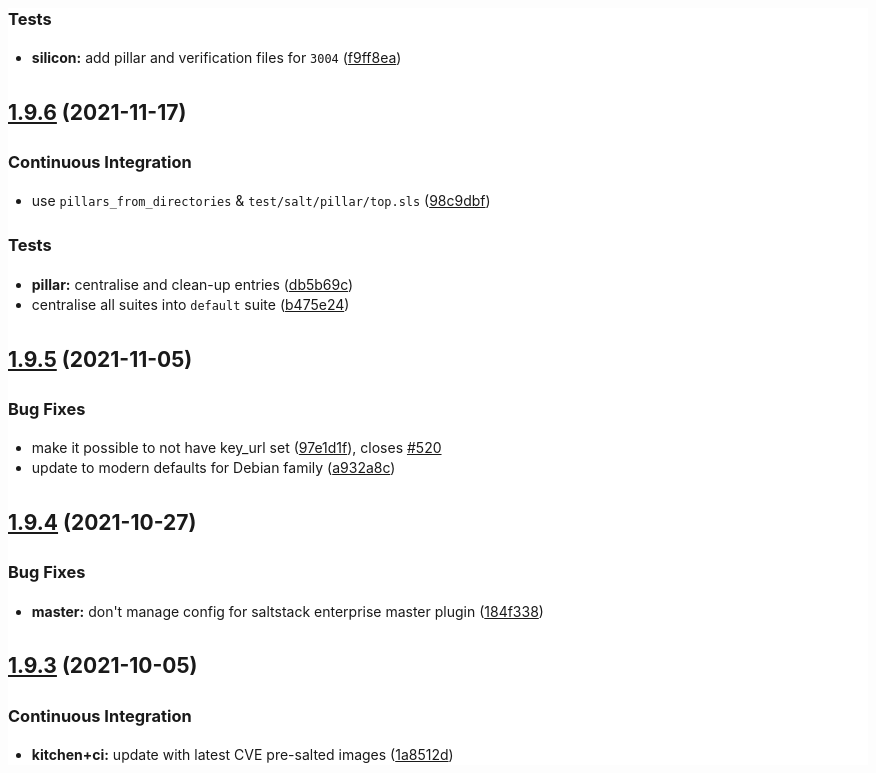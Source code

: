 
### Tests

* **silicon:** add pillar and verification files for `3004` ([f9ff8ea](https://github.com/saltstack-formulas/salt-formula/commit/f9ff8eab10fe22d6930107cefef4a589b85e81d0))

## [1.9.6](https://github.com/saltstack-formulas/salt-formula/compare/v1.9.5...v1.9.6) (2021-11-17)


### Continuous Integration

* use `pillars_from_directories` & `test/salt/pillar/top.sls` ([98c9dbf](https://github.com/saltstack-formulas/salt-formula/commit/98c9dbfcfbb45f514a7d35165f1ac572c0bfe6af))


### Tests

* **pillar:** centralise and clean-up entries ([db5b69c](https://github.com/saltstack-formulas/salt-formula/commit/db5b69c9cda824194a891c515f19baabe46748b6))
* centralise all suites into `default` suite ([b475e24](https://github.com/saltstack-formulas/salt-formula/commit/b475e24638edc7e6cbd5b131b3d1316727bf8246))

## [1.9.5](https://github.com/saltstack-formulas/salt-formula/compare/v1.9.4...v1.9.5) (2021-11-05)


### Bug Fixes

* make it possible to not have key_url set ([97e1d1f](https://github.com/saltstack-formulas/salt-formula/commit/97e1d1f07a2acc8e9b048412911d61695d7187b3)), closes [#520](https://github.com/saltstack-formulas/salt-formula/issues/520)
* update to modern defaults for Debian family ([a932a8c](https://github.com/saltstack-formulas/salt-formula/commit/a932a8cc84d6a97d958aa0d6e6b1026bbbf5a745))

## [1.9.4](https://github.com/saltstack-formulas/salt-formula/compare/v1.9.3...v1.9.4) (2021-10-27)


### Bug Fixes

* **master:** don't manage config for saltstack enterprise master plugin ([184f338](https://github.com/saltstack-formulas/salt-formula/commit/184f338741c42457e5823c5a9eccecf24cbc1b34))

## [1.9.3](https://github.com/saltstack-formulas/salt-formula/compare/v1.9.2...v1.9.3) (2021-10-05)


### Continuous Integration

* **kitchen+ci:** update with latest CVE pre-salted images ([1a8512d](https://github.com/saltstack-formulas/salt-formula/commit/1a8512d77f8212cd51aa7ba09625f647adc5e171))
